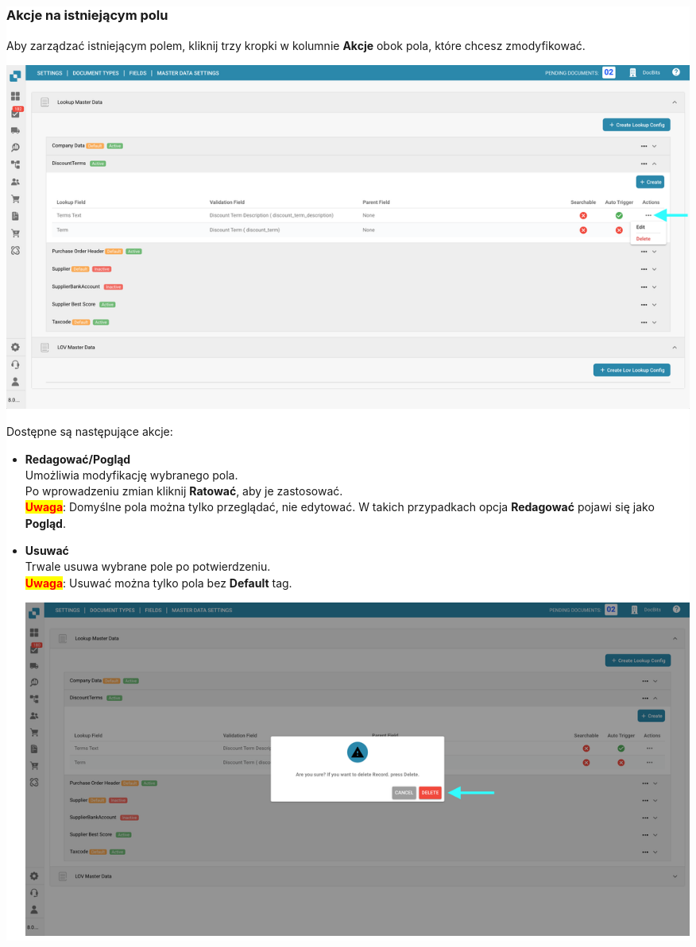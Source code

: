 ### Akcje na istniejącym polu

Aby zarządzać istniejącym polem, kliknij trzy kropki w kolumnie **Akcje** obok pola, które chcesz zmodyfikować.

![](https://raw.githubusercontent.com/Fellow-Consulting-AG/docbits/refs/heads/main/readme/.gitbook/assets/fields_master_data_settings_14.png)

Dostępne są następujące akcje:

* **Redagować/Pogląd**\
  Umożliwia modyfikację wybranego pola.\
  Po wprowadzeniu zmian kliknij **Ratować**, aby je zastosować.\
  <mark style="color:red;">**Uwaga**</mark>: Domyślne pola można tylko przeglądać, nie edytować. W takich przypadkach opcja **Redagować** pojawi się jako **Pogląd**.
*   **Usuwać**\
    Trwale usuwa wybrane pole po potwierdzeniu.\
    <mark style="color:red;">**Uwaga**</mark>: Usuwać można tylko pola bez **Default** tag.

    ![](https://raw.githubusercontent.com/Fellow-Consulting-AG/docbits/refs/heads/main/readme/.gitbook/assets/fields_master_data_settings_9.png)
